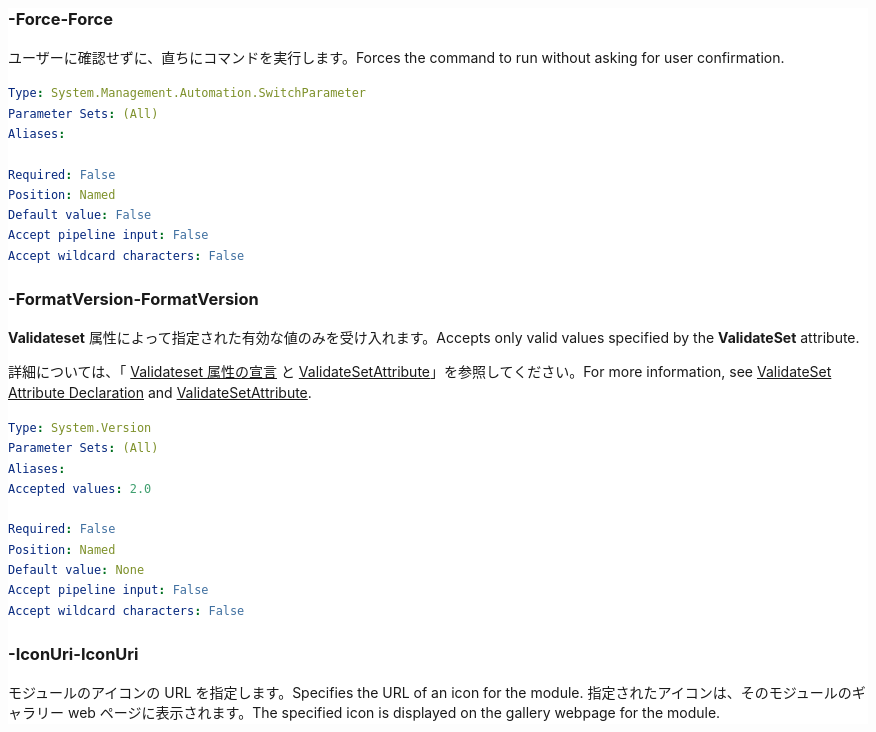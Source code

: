 ### <span data-ttu-id="195c6-135">-Force</span><span class="sxs-lookup"><span data-stu-id="195c6-135">-Force</span></span>

<span data-ttu-id="195c6-136">ユーザーに確認せずに、直ちにコマンドを実行します。</span><span class="sxs-lookup"><span data-stu-id="195c6-136">Forces the command to run without asking for user confirmation.</span></span>

```yaml
Type: System.Management.Automation.SwitchParameter
Parameter Sets: (All)
Aliases:

Required: False
Position: Named
Default value: False
Accept pipeline input: False
Accept wildcard characters: False
```

### <span data-ttu-id="195c6-137">-FormatVersion</span><span class="sxs-lookup"><span data-stu-id="195c6-137">-FormatVersion</span></span>

<span data-ttu-id="195c6-138">**Validateset** 属性によって指定された有効な値のみを受け入れます。</span><span class="sxs-lookup"><span data-stu-id="195c6-138">Accepts only valid values specified by the **ValidateSet** attribute.</span></span>

<span data-ttu-id="195c6-139">詳細については、「 [Validateset 属性の宣言](/powershell/scripting/developer/cmdlet/validateset-attribute-declaration) と [ValidateSetAttribute](/dotnet/api/system.management.automation.validatesetattribute)」を参照してください。</span><span class="sxs-lookup"><span data-stu-id="195c6-139">For more information, see [ValidateSet Attribute Declaration](/powershell/scripting/developer/cmdlet/validateset-attribute-declaration) and [ValidateSetAttribute](/dotnet/api/system.management.automation.validatesetattribute).</span></span>

```yaml
Type: System.Version
Parameter Sets: (All)
Aliases:
Accepted values: 2.0

Required: False
Position: Named
Default value: None
Accept pipeline input: False
Accept wildcard characters: False
```

### <span data-ttu-id="195c6-140">-IconUri</span><span class="sxs-lookup"><span data-stu-id="195c6-140">-IconUri</span></span>

<span data-ttu-id="195c6-141">モジュールのアイコンの URL を指定します。</span><span class="sxs-lookup"><span data-stu-id="195c6-141">Specifies the URL of an icon for the module.</span></span> <span data-ttu-id="195c6-142">指定されたアイコンは、そのモジュールのギャラリー web ページに表示されます。</span><span class="sxs-lookup"><span data-stu-id="195c6-142">The specified icon is displayed on the gallery webpage for the module.</span></span>
